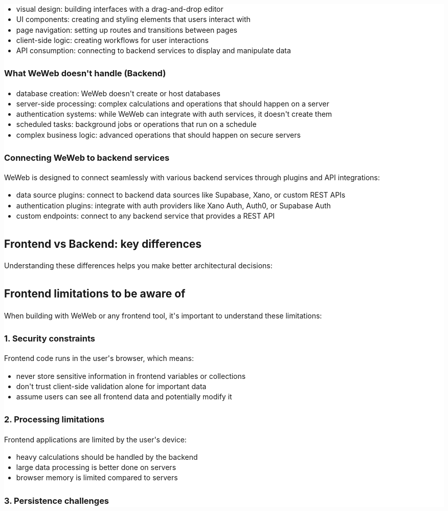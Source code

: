 - visual design: building interfaces with a drag-and-drop editor
- UI components: creating and styling elements that users interact with
- page navigation: setting up routes and transitions between pages
- client-side logic: creating workflows for user interactions
- API consumption: connecting to backend services to display and manipulate data


### What WeWeb doesn't handle (Backend) ​

- database creation: WeWeb doesn't create or host databases
- server-side processing: complex calculations and operations that should happen on a server
- authentication systems: while WeWeb can integrate with auth services, it doesn't create them
- scheduled tasks: background jobs or operations that run on a schedule
- complex business logic: advanced operations that should happen on secure servers


### Connecting WeWeb to backend services ​

WeWeb is designed to connect seamlessly with various backend services through plugins and API integrations:

- data source plugins: connect to backend data sources like Supabase, Xano, or custom REST APIs
- authentication plugins: integrate with auth providers like Xano Auth, Auth0, or Supabase Auth
- custom endpoints: connect to any backend service that provides a REST API


## Frontend vs Backend: key differences ​

Understanding these differences helps you make better architectural decisions:


## Frontend limitations to be aware of ​

When building with WeWeb or any frontend tool, it's important to understand these limitations:


### 1. Security constraints ​

Frontend code runs in the user's browser, which means:

- never store sensitive information in frontend variables or collections
- don't trust client-side validation alone for important data
- assume users can see all frontend data and potentially modify it


### 2. Processing limitations ​

Frontend applications are limited by the user's device:

- heavy calculations should be handled by the backend
- large data processing is better done on servers
- browser memory is limited compared to servers


### 3. Persistence challenges ​
